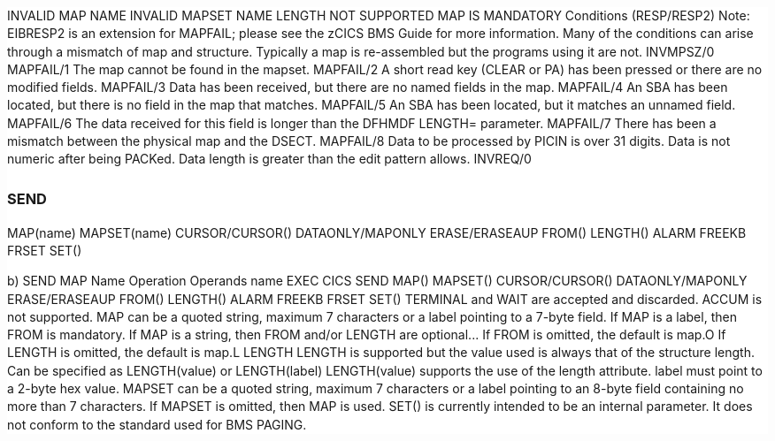 INVALID MAP NAME
INVALID MAPSET NAME
LENGTH NOT SUPPORTED
MAP IS MANDATORY
Conditions (RESP/RESP2)
Note: EIBRESP2 is an extension for MAPFAIL; please see the zCICS BMS
Guide for more information.
Many of the conditions can arise through a mismatch of map and
structure. Typically a map is re-assembled but the programs using it
are not.
INVMPSZ/0
MAPFAIL/1 The map cannot be found in the mapset.
MAPFAIL/2 A short read key (CLEAR or PA) has been pressed or there
are no modified fields.
MAPFAIL/3 Data has been received, but there are no named fields in the
map.
MAPFAIL/4 An SBA has been located, but there is no field in the map
that matches.
MAPFAIL/5 An SBA has been located, but it matches an unnamed field.
MAPFAIL/6 The data received for this field is longer than the DFHMDF
LENGTH= parameter.
MAPFAIL/7 There has been a mismatch between the physical map and
the DSECT.
MAPFAIL/8 Data to be processed by PICIN is over 31 digits.
Data is not numeric after being PACKed.
Data length is greater than the edit pattern allows.
INVREQ/0

### SEND 
MAP(name) MAPSET(name) CURSOR/CURSOR() DATAONLY/MAPONLY ERASE/ERASEAUP FROM() LENGTH() ALARM FREEKB FRSET SET()

b) SEND MAP
Name Operation Operands
name EXEC CICS SEND MAP()
MAPSET()
CURSOR/CURSOR()
DATAONLY/MAPONLY
ERASE/ERASEAUP
FROM()
LENGTH()
ALARM
FREEKB
FRSET
SET()
TERMINAL and WAIT are accepted and discarded.
ACCUM is not supported.
MAP can be a quoted string, maximum 7 characters or a label pointing to a
7-byte field.
If MAP is a label, then FROM is mandatory.
If MAP is a string, then FROM and/or LENGTH are optional...
If FROM is omitted, the default is map.O
If LENGTH is omitted, the default is map.L
LENGTH
 LENGTH is supported but the value used is always that of the structure
 length. 
Can be specified as LENGTH(value) or LENGTH(label)
LENGTH(value) supports the use of the length attribute.
label must point to a 2-byte hex value.
MAPSET can be a quoted string, maximum 7 characters or a label pointing
to an 8-byte field containing no more than 7 characters.
If MAPSET is omitted, then MAP is used.
SET() is currently intended to be an internal parameter.
It does not conform to the standard used for BMS PAGING.